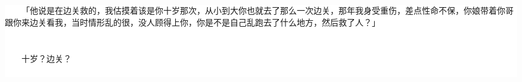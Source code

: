 &emsp;&emsp;「他说是在边关救的，我估摸着该是你十岁那次，从小到大你也就去了那么一次边关，那年我身受重伤，差点性命不保，你娘带着你哥跟你来边关看我，当时情形乱的很，没人顾得上你，你是不是自己乱跑去了什么地方，然后救了人？」  
<br>   
&emsp;&emsp;十岁？边关？  
<br>   
